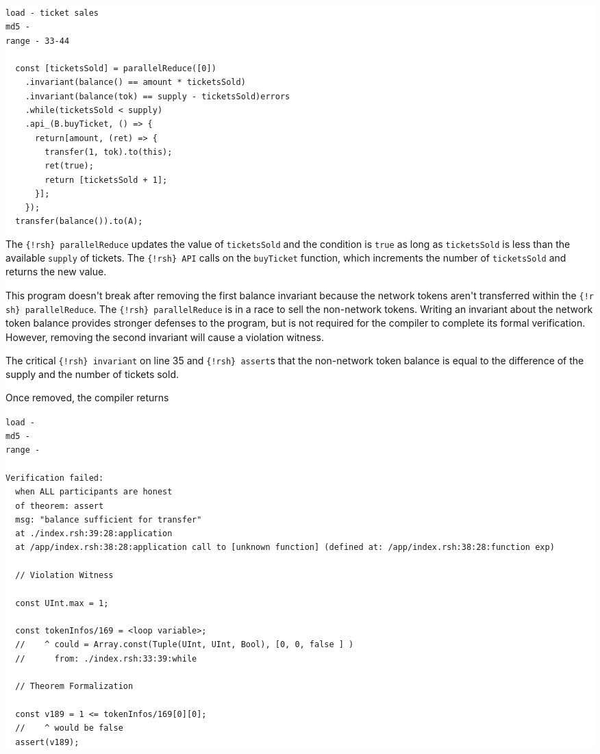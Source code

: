 ```
load - ticket sales
md5 -
range - 33-44

  const [ticketsSold] = parallelReduce([0])
    .invariant(balance() == amount * ticketsSold)
    .invariant(balance(tok) == supply - ticketsSold)errors
    .while(ticketsSold < supply)
    .api_(B.buyTicket, () => {
      return[amount, (ret) => {
        transfer(1, tok).to(this);
        ret(true);
        return [ticketsSold + 1];
      }];
    });
  transfer(balance()).to(A);
```

The `{!rsh} parallelReduce` updates the value of `ticketsSold` and the condition is `true` as long as `ticketsSold` is less than the available `supply` of tickets. 
The `{!rsh} API` calls on the `buyTicket` function, which increments the number of `ticketsSold` and returns the new value. 

This program doesn't break after removing the first balance invariant because the network tokens aren't transferred within the `{!rsh} parallelReduce`. 
The `{!rsh} parallelReduce` is in a race to sell the non-network tokens. 
Writing an invariant about the network token balance provides stronger defenses to the program, but is not required for the compiler to complete its formal verification.
However, removing the second invariant will cause a violation witness.

The critical `{!rsh} invariant` on line 35 and `{!rsh} assert`s that the non-network token balance is equal to the difference of the supply and the number of tickets sold.

Once removed, the compiler returns

```
load - 
md5 -
range -

Verification failed:
  when ALL participants are honest
  of theorem: assert
  msg: "balance sufficient for transfer"
  at ./index.rsh:39:28:application
  at /app/index.rsh:38:28:application call to [unknown function] (defined at: /app/index.rsh:38:28:function exp)

  // Violation Witness

  const UInt.max = 1;

  const tokenInfos/169 = <loop variable>;
  //    ^ could = Array.const(Tuple(UInt, UInt, Bool), [0, 0, false ] )
  //      from: ./index.rsh:33:39:while

  // Theorem Formalization

  const v189 = 1 <= tokenInfos/169[0][0];
  //    ^ would be false
  assert(v189);
```
